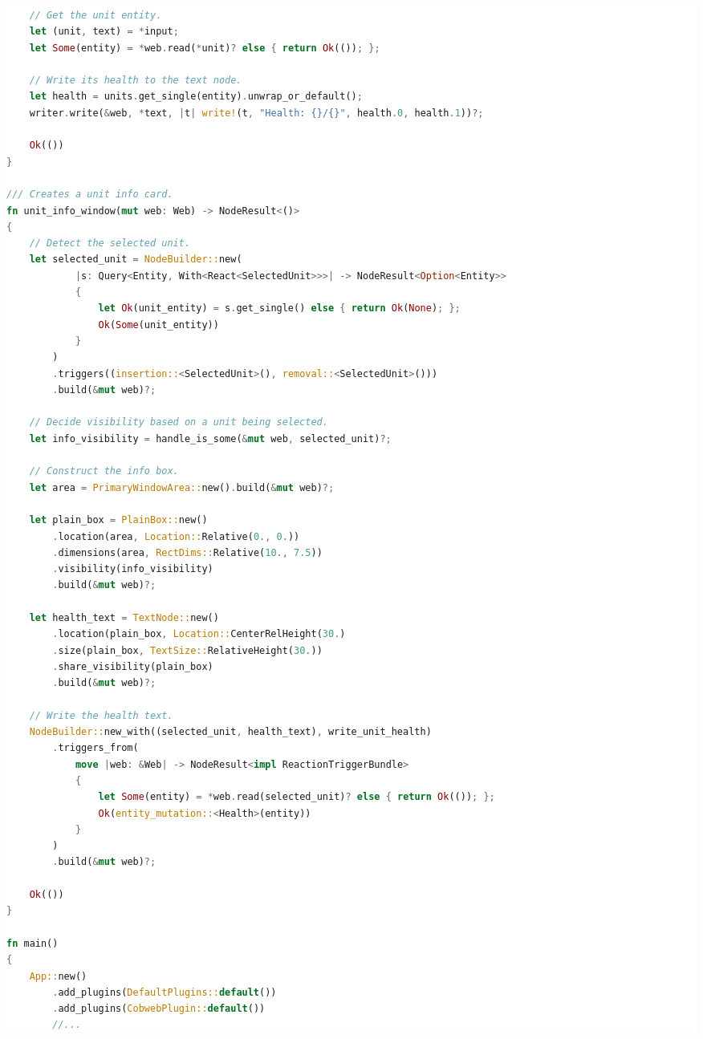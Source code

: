 ```rust
    // Get the unit entity.
    let (unit, text) = *input;
    let Some(entity) = *web.read(*unit)? else { return Ok(()); };

    // Write its health to the text node.
    let health = units.get_single(entity).unwrap_or_default();
    writer.write(&web, *text, |t| write!(t, "Health: {}/{}", health.0, health.1))?;

    Ok(())
}

/// Creates a unit info card.
fn unit_info_window(mut web: Web) -> NodeResult<()>
{
    // Detect the selected unit.
    let selected_unit = NodeBuilder::new(
            |s: Query<Entity, With<React<SelectedUnit>>>| -> NodeResult<Option<Entity>>
            {
                let Ok(unit_entity) = s.get_single() else { return Ok(None); };
                Ok(Some(unit_entity))
            }
        )
        .triggers((insertion::<SelectedUnit>(), removal::<SelectedUnit>()))
        .build(&mut web)?;

    // Decide visibility based on a unit being selected.
    let info_visibility = handle_is_some(&mut web, selected_unit)?;

    // Construct the info box.
    let area = PrimaryWindowArea::new().build(&mut web)?;

    let plain_box = PlainBox::new()
        .location(area, Location::Relative(0., 0.))
        .dimensions(area, RectDims::Relative(10., 7.5))
        .visibility(info_visibility)
        .build(&mut web)?;

    let health_text = TextNode::new()
        .location(plain_box, Location::CenterRelHeight(30.)
        .size(plain_box, TextSize::RelativeHeight(30.))
        .share_visibility(plain_box)
        .build(&mut web)?;

    // Write the health text.
    NodeBuilder::new_with((selected_unit, health_text), write_unit_health)
        .triggers_from(
            move |web: &Web| -> NodeResult<impl ReactionTriggerBundle>
            {
                let Some(entity) = *web.read(selected_unit)? else { return Ok(()); };
                Ok(entity_mutation::<Health>(entity))
            }
        )
        .build(&mut web)?;

    Ok(())
}

fn main()
{
    App::new()
        .add_plugins(DefaultPlugins::default())
        .add_plugins(CobwebPlugin::default())
        //...
```